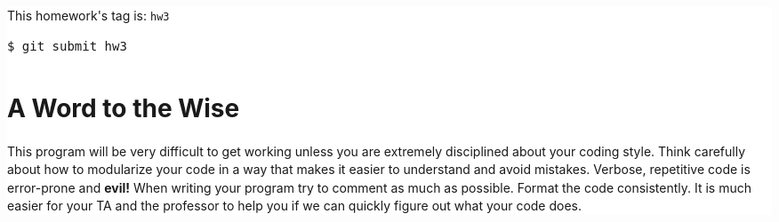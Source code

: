 This homework's tag is: `hw3`

<pre>
$ git submit hw3
</pre>

# A Word to the Wise

This program will be very difficult to get working unless you are
extremely disciplined about your coding style.  Think carefully about how
to modularize your code in a way that makes it easier to understand and
avoid mistakes.  Verbose, repetitive code is error-prone and **evil!**
When writing your program try to comment as much as possible.
Format the code consistently.  It is much easier for your TA and the
professor to help you if we can quickly figure out what your code does.
